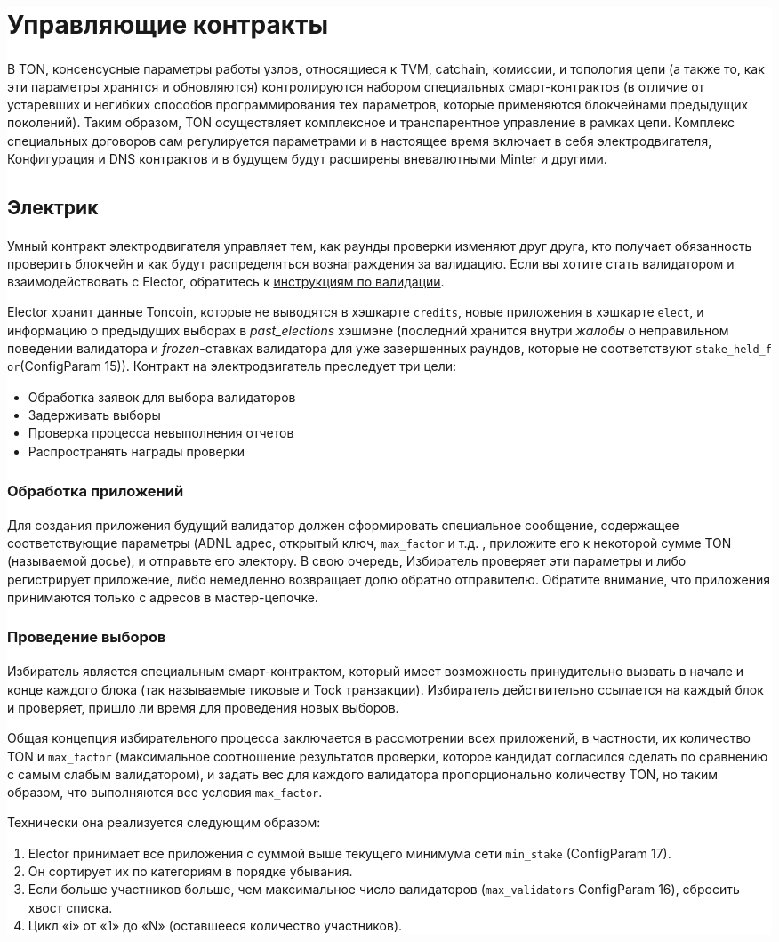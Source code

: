 # Управляющие контракты

В TON, консенсусные параметры работы узлов, относящиеся к TVM, catchain, комиссии, и топология цепи (а также то, как эти параметры хранятся и обновляются) контролируются набором специальных смарт-контрактов (в отличие от устаревших и негибких способов программирования тех параметров, которые применяются блокчейнами предыдущих поколений). Таким образом, TON осуществляет комплексное и транспарентное управление в рамках цепи. Комплекс специальных договоров сам регулируется параметрами и в настоящее время включает в себя электродвигателя, Конфигурация и DNS контрактов и в будущем будут расширены вневалютными Minter и другими.

## Электрик

Умный контракт электродвигателя управляет тем, как раунды проверки изменяют друг друга, кто получает обязанность проверить блокчейн и как будут распределяться вознаграждения за валидацию. Если вы хотите стать валидатором и взаимодействовать с Elector, обратитесь к [инструкциям по валидации](https://ton.org/validator).

Elector хранит данные Toncoin, которые не выводятся в хэшкарте `credits`, новые приложения в хэшкарте `elect`, и информацию о предыдущих выборах в _past\_elections_ хэшмэне (последний хранится внутри _жалобы_ о неправильном поведении валидатора и _frozen_-ставках валидатора для уже завершенных раундов, которые не соответствуют `stake_held_for`(ConfigParam 15)). Контракт на электродвигатель преследует три цели:

- Обработка заявок для выбора валидаторов
- Задерживать выборы
- Проверка процесса невыполнения отчетов
- Распространять награды проверки

### Обработка приложений

Для создания приложения будущий валидатор должен сформировать специальное сообщение, содержащее соответствующие параметры (ADNL адрес, открытый ключ, `max_factor` и т.д. , приложите его к некоторой сумме TON (называемой досье), и отправьте его электору. В свою очередь, Избиратель проверяет эти параметры и либо регистрирует приложение, либо немедленно возвращает долю обратно отправителю. Обратите внимание, что приложения принимаются только с адресов в мастер-цепочке.

### Проведение выборов

Избиратель является специальным смарт-контрактом, который имеет возможность принудительно вызвать в начале и конце каждого блока (так называемые тиковые и Tock транзакции). Избиратель действительно ссылается на каждый блок и проверяет, пришло ли время для проведения новых выборов.

Общая концепция избирательного процесса заключается в рассмотрении всех приложений, в частности, их количество TON и `max_factor` (максимальное соотношение результатов проверки, которое кандидат согласился сделать по сравнению с самым слабым валидатором), и задать вес для каждого валидатора пропорционально количеству TON, но таким образом, что выполняются все условия `max_factor`.

Технически она реализуется следующим образом:

1. Elector принимает все приложения с суммой выше текущего минимума сети `min_stake` (ConfigParam 17).
2. Он сортирует их по категориям в порядке убывания.
3. Если больше участников больше, чем максимальное число валидаторов (`max_validators` ConfigParam 16), сбросить хвост списка.
4. Цикл «i» от «1» до «N» (оставшееся количество участников).

